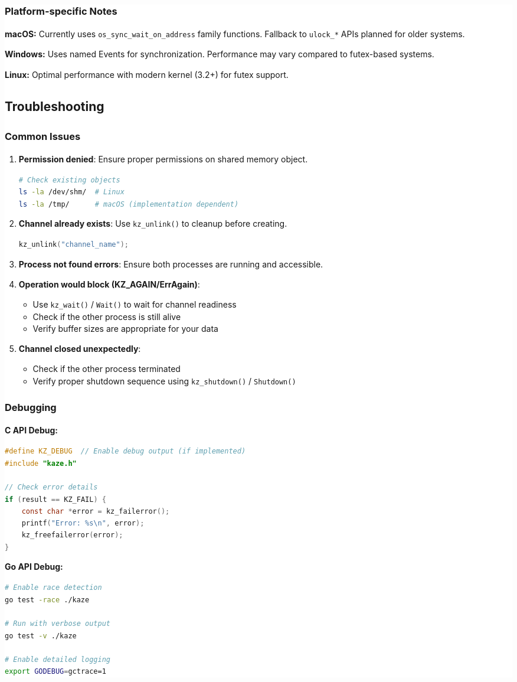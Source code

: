 ### Platform-specific Notes

**macOS:** Currently uses `os_sync_wait_on_address` family functions. Fallback to `ulock_*` APIs planned for older systems.

**Windows:** Uses named Events for synchronization. Performance may vary compared to futex-based systems.

**Linux:** Optimal performance with modern kernel (3.2+) for futex support.

## Troubleshooting

### Common Issues

1. **Permission denied**: Ensure proper permissions on shared memory object.
   ```bash
   # Check existing objects
   ls -la /dev/shm/  # Linux
   ls -la /tmp/      # macOS (implementation dependent)
   ```

2. **Channel already exists**: Use `kz_unlink()` to cleanup before creating.
   ```c
   kz_unlink("channel_name");
   ```

3. **Process not found errors**: Ensure both processes are running and accessible.

4. **Operation would block (KZ_AGAIN/ErrAgain)**: 
   - Use `kz_wait()` / `Wait()` to wait for channel readiness
   - Check if the other process is still alive
   - Verify buffer sizes are appropriate for your data

5. **Channel closed unexpectedly**: 
   - Check if the other process terminated
   - Verify proper shutdown sequence using `kz_shutdown()` / `Shutdown()`

### Debugging

**C API Debug:**
```c
#define KZ_DEBUG  // Enable debug output (if implemented)
#include "kaze.h"

// Check error details
if (result == KZ_FAIL) {
    const char *error = kz_failerror();
    printf("Error: %s\n", error);
    kz_freefailerror(error);
}
```

**Go API Debug:**
```bash
# Enable race detection
go test -race ./kaze

# Run with verbose output
go test -v ./kaze

# Enable detailed logging
export GODEBUG=gctrace=1
```
